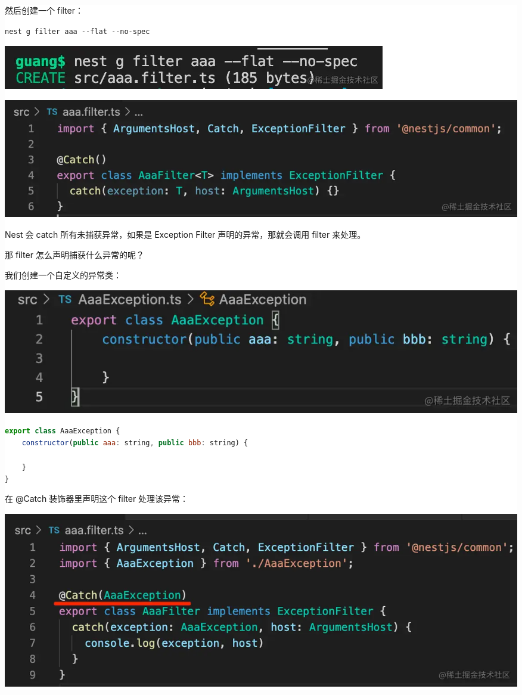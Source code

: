 然后创建一个 filter：
```
nest g filter aaa --flat --no-spec
```
![](./images/70be07e43ace409c7789f80d8cb8bd32.webp )

![](./images/238514f6a1fb5f468f9aa44722d5d8cd.webp )

Nest 会 catch 所有未捕获异常，如果是 Exception Filter 声明的异常，那就会调用 filter 来处理。

那 filter 怎么声明捕获什么异常的呢？

我们创建一个自定义的异常类：

![](./images/175654fa5995f1e366d9ad17359c978b.webp )

```javascript
export class AaaException {
    constructor(public aaa: string, public bbb: string) {
        
    }
}
```

在 @Catch 装饰器里声明这个 filter 处理该异常：

![](./images/8e111954a9c1bfb68672784dd817afb6.webp )